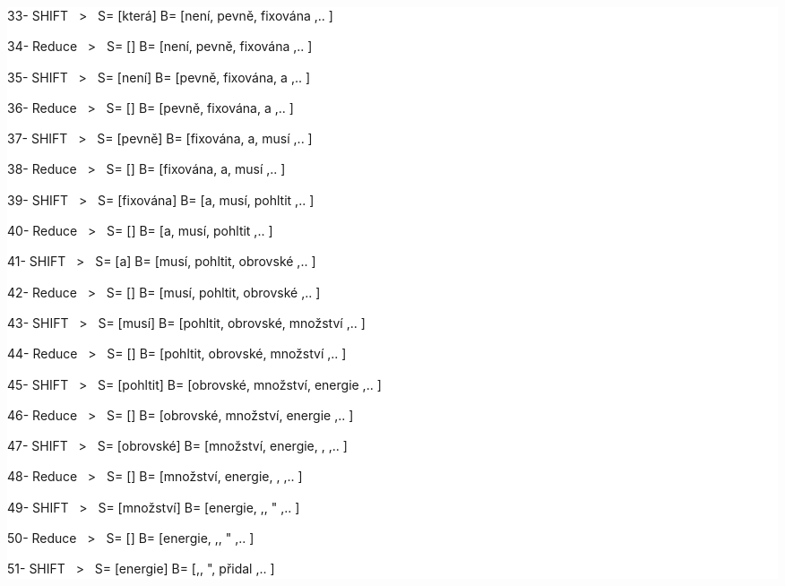 
33- SHIFT&nbsp;&nbsp;&nbsp;>&nbsp;&nbsp;&nbsp;S= [která]   B= [není, pevně, fixována ,.. ]



34- Reduce&nbsp;&nbsp;&nbsp;>&nbsp;&nbsp;&nbsp;S= []   B= [není, pevně, fixována ,.. ]



35- SHIFT&nbsp;&nbsp;&nbsp;>&nbsp;&nbsp;&nbsp;S= [není]   B= [pevně, fixována, a ,.. ]



36- Reduce&nbsp;&nbsp;&nbsp;>&nbsp;&nbsp;&nbsp;S= []   B= [pevně, fixována, a ,.. ]



37- SHIFT&nbsp;&nbsp;&nbsp;>&nbsp;&nbsp;&nbsp;S= [pevně]   B= [fixována, a, musí ,.. ]



38- Reduce&nbsp;&nbsp;&nbsp;>&nbsp;&nbsp;&nbsp;S= []   B= [fixována, a, musí ,.. ]



39- SHIFT&nbsp;&nbsp;&nbsp;>&nbsp;&nbsp;&nbsp;S= [fixována]   B= [a, musí, pohltit ,.. ]



40- Reduce&nbsp;&nbsp;&nbsp;>&nbsp;&nbsp;&nbsp;S= []   B= [a, musí, pohltit ,.. ]



41- SHIFT&nbsp;&nbsp;&nbsp;>&nbsp;&nbsp;&nbsp;S= [a]   B= [musí, pohltit, obrovské ,.. ]



42- Reduce&nbsp;&nbsp;&nbsp;>&nbsp;&nbsp;&nbsp;S= []   B= [musí, pohltit, obrovské ,.. ]



43- SHIFT&nbsp;&nbsp;&nbsp;>&nbsp;&nbsp;&nbsp;S= [musí]   B= [pohltit, obrovské, množství ,.. ]



44- Reduce&nbsp;&nbsp;&nbsp;>&nbsp;&nbsp;&nbsp;S= []   B= [pohltit, obrovské, množství ,.. ]



45- SHIFT&nbsp;&nbsp;&nbsp;>&nbsp;&nbsp;&nbsp;S= [pohltit]   B= [obrovské, množství, energie ,.. ]



46- Reduce&nbsp;&nbsp;&nbsp;>&nbsp;&nbsp;&nbsp;S= []   B= [obrovské, množství, energie ,.. ]



47- SHIFT&nbsp;&nbsp;&nbsp;>&nbsp;&nbsp;&nbsp;S= [obrovské]   B= [množství, energie, , ,.. ]



48- Reduce&nbsp;&nbsp;&nbsp;>&nbsp;&nbsp;&nbsp;S= []   B= [množství, energie, , ,.. ]



49- SHIFT&nbsp;&nbsp;&nbsp;>&nbsp;&nbsp;&nbsp;S= [množství]   B= [energie, ,, " ,.. ]



50- Reduce&nbsp;&nbsp;&nbsp;>&nbsp;&nbsp;&nbsp;S= []   B= [energie, ,, " ,.. ]



51- SHIFT&nbsp;&nbsp;&nbsp;>&nbsp;&nbsp;&nbsp;S= [energie]   B= [,, ", přidal ,.. ]


